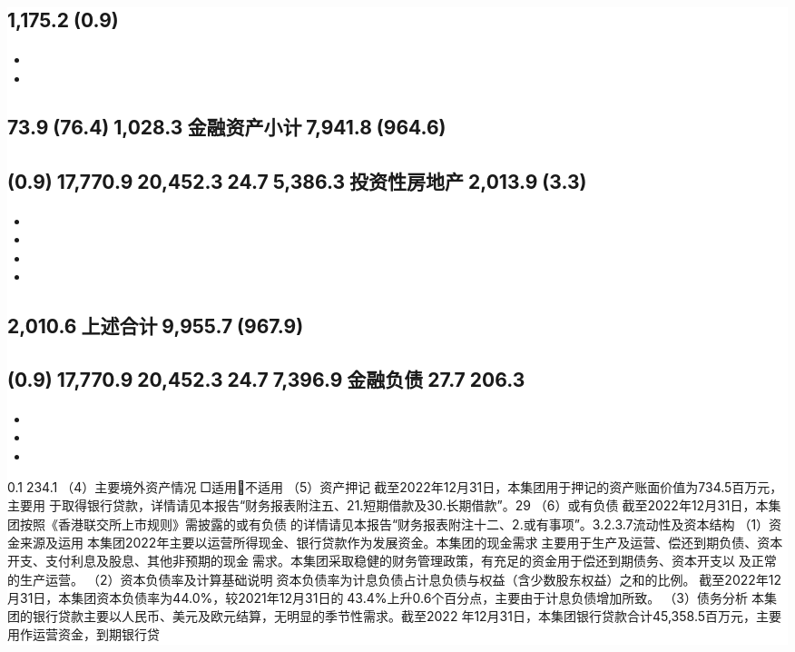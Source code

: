 1,175.2
(0.9)
-
-
-
73.9
(76.4)
1,028.3
金融资产小计
7,941.8
(964.6)
-
(0.9)
17,770.9
20,452.3
24.7
5,386.3
投资性房地产
2,013.9
(3.3)
-
-
-
-
-
2,010.6
上述合计
9,955.7
(967.9)
-
(0.9)
17,770.9
20,452.3
24.7
7,396.9
金融负债
27.7
206.3
-
-
-
-
0.1
234.1
（4）主要境外资产情况
□适用不适用
（5）资产押记
截至2022年12月31日，本集团用于押记的资产账面价值为734.5百万元，主要用
于取得银行贷款，详情请见本报告“财务报表附注五、21.短期借款及30.长期借款”。29
（6）或有负债
截至2022年12月31日，本集团按照《香港联交所上市规则》需披露的或有负债
的详情请见本报告“财务报表附注十二、2.或有事项”。3.2.3.7流动性及资本结构
（1）资金来源及运用
本集团2022年主要以运营所得现金、银行贷款作为发展资金。本集团的现金需求
主要用于生产及运营、偿还到期负债、资本开支、支付利息及股息、其他非预期的现金
需求。本集团采取稳健的财务管理政策，有充足的资金用于偿还到期债务、资本开支以
及正常的生产运营。
（2）资本负债率及计算基础说明
资本负债率为计息负债占计息负债与权益（含少数股东权益）之和的比例。
截至2022年12月31日，本集团资本负债率为44.0%，较2021年12月31日的
43.4%上升0.6个百分点，主要由于计息负债增加所致。
（3）债务分析
本集团的银行贷款主要以人民币、美元及欧元结算，无明显的季节性需求。截至2022
年12月31日，本集团银行贷款合计45,358.5百万元，主要用作运营资金，到期银行贷